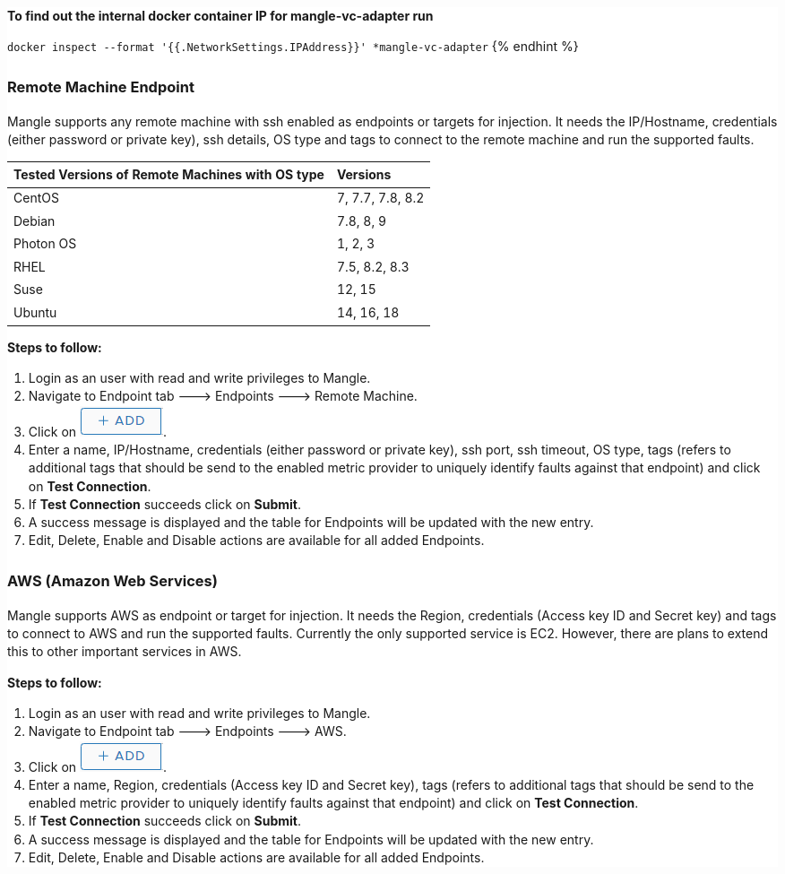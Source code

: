 **To find out the internal docker container IP for mangle-vc-adapter run**

`docker inspect --format '{{.NetworkSettings.IPAddress}}' *mangle-vc-adapter`
{% endhint %}

### Remote Machine Endpoint

Mangle supports any remote machine with ssh enabled as endpoints or targets for injection. It needs the IP/Hostname, credentials \(either password or private key\), ssh details, OS type and tags to connect to the remote machine and run the supported faults.

| Tested Versions of Remote Machines with OS type | Versions |
| :--- | :--- |
| CentOS | 7, 7.7, 7.8, 8.2 |
| Debian | 7.8, 8, 9 |
| Photon OS | 1, 2, 3 |
| RHEL | 7.5, 8.2, 8.3 |
| Suse | 12, 15 |
| Ubuntu | 14, 16, 18 |

**Steps to follow:** 

1. Login as an user with read and write privileges to Mangle.
2. Navigate to Endpoint tab ---&gt; Endpoints ---&gt; Remote Machine.
3. Click on ![](../.gitbook/assets/add_button%20%281%29.png).
4. Enter a name, IP/Hostname, credentials \(either password or private key\), ssh port, ssh timeout, OS type, tags \(refers to additional tags that should be send to the enabled metric provider to uniquely identify faults against that endpoint\) and click on **Test Connection**.
5. If **Test Connection** succeeds click on **Submit**.
6. A success message is displayed and the table for Endpoints will be updated with the new entry.
7. Edit, Delete, Enable and Disable actions are available for all added Endpoints.

### AWS \(Amazon Web Services\)

Mangle supports AWS as endpoint or target for injection. It needs the Region, credentials \(Access key ID and Secret key\) and tags to connect to AWS and run the supported faults. Currently the only supported service is EC2. However,  there are plans to extend this to other important services in AWS.

**Steps to follow:** 

1. Login as an user with read and write privileges to Mangle.
2. Navigate to Endpoint tab ---&gt; Endpoints ---&gt; AWS.
3. Click on ![](../.gitbook/assets/add_button%20%281%29.png).
4. Enter a name, Region, credentials \(Access key ID and Secret key\), tags \(refers to additional tags that should be send to the enabled metric provider to uniquely identify faults against that endpoint\) and click on **Test Connection**.
5. If **Test Connection** succeeds click on **Submit**.
6. A success message is displayed and the table for Endpoints will be updated with the new entry.
7. Edit, Delete, Enable and Disable actions are available for all added Endpoints.

